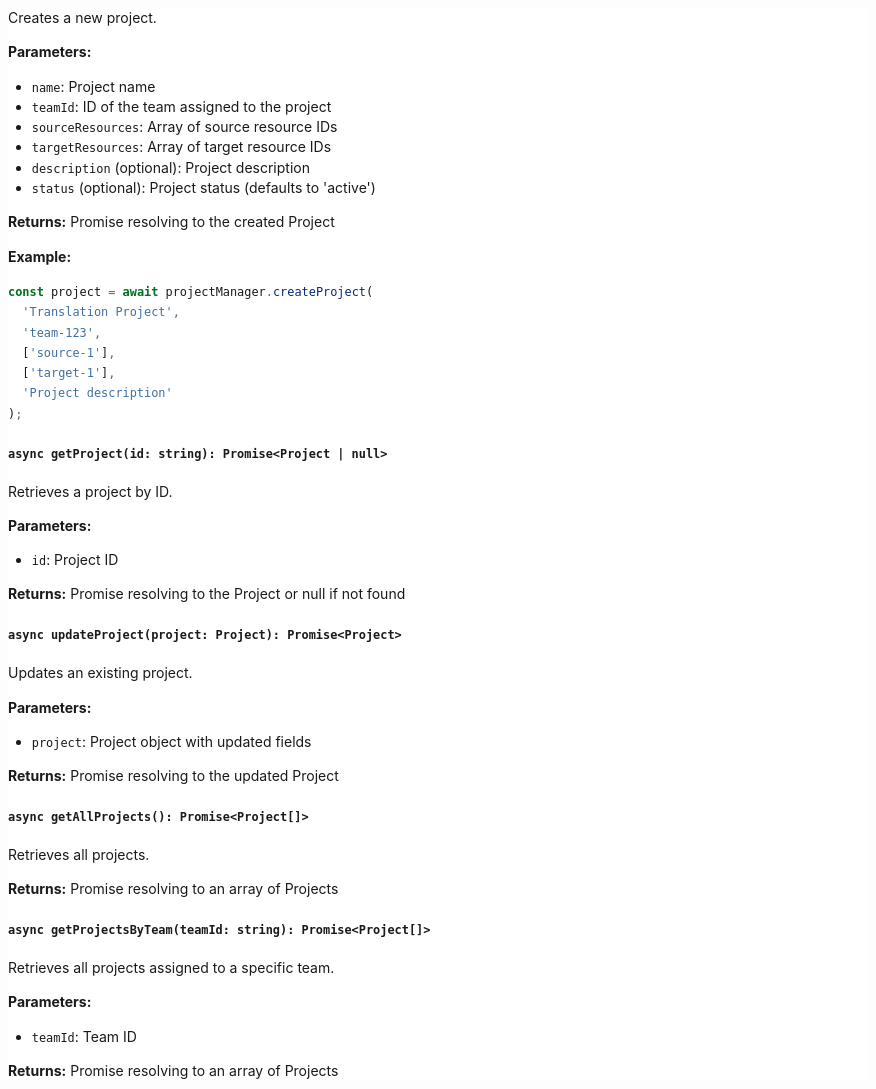 Creates a new project.

**Parameters:**
- `name`: Project name
- `teamId`: ID of the team assigned to the project
- `sourceResources`: Array of source resource IDs
- `targetResources`: Array of target resource IDs
- `description` (optional): Project description
- `status` (optional): Project status (defaults to 'active')

**Returns:** Promise resolving to the created Project

**Example:**
```typescript
const project = await projectManager.createProject(
  'Translation Project',
  'team-123',
  ['source-1'],
  ['target-1'],
  'Project description'
);
```

#### `async getProject(id: string): Promise<Project | null>`

Retrieves a project by ID.

**Parameters:**
- `id`: Project ID

**Returns:** Promise resolving to the Project or null if not found

#### `async updateProject(project: Project): Promise<Project>`

Updates an existing project.

**Parameters:**
- `project`: Project object with updated fields

**Returns:** Promise resolving to the updated Project

#### `async getAllProjects(): Promise<Project[]>`

Retrieves all projects.

**Returns:** Promise resolving to an array of Projects

#### `async getProjectsByTeam(teamId: string): Promise<Project[]>`

Retrieves all projects assigned to a specific team.

**Parameters:**
- `teamId`: Team ID

**Returns:** Promise resolving to an array of Projects
